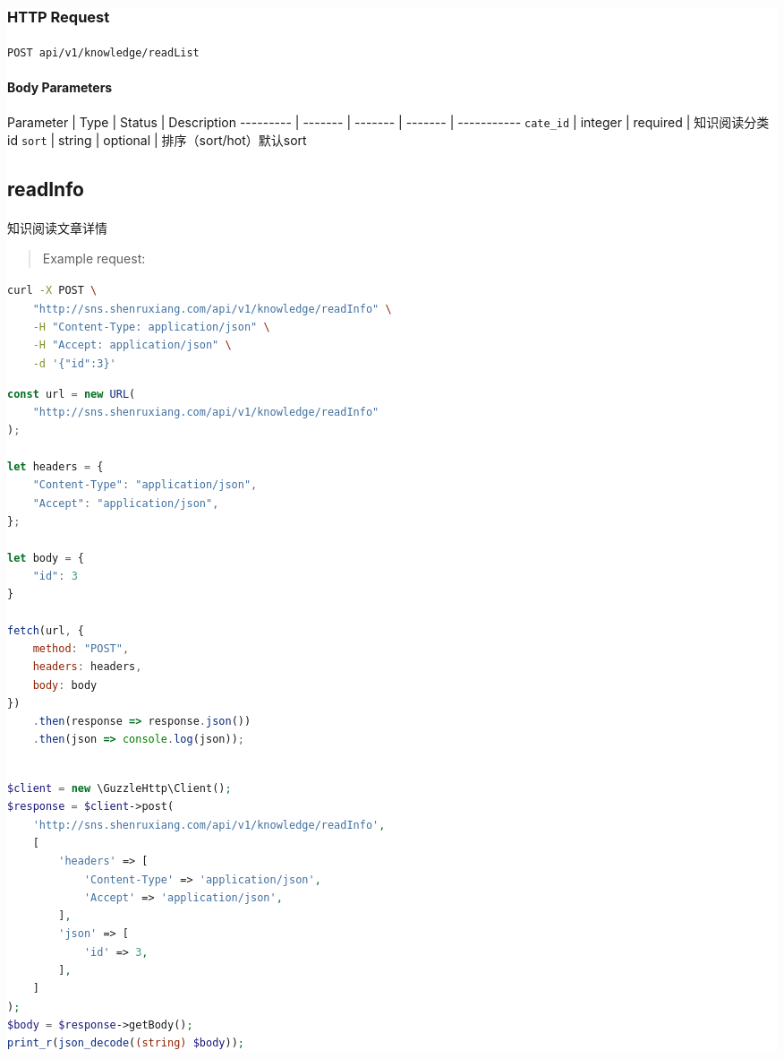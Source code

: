 ### HTTP Request
`POST api/v1/knowledge/readList`

#### Body Parameters
Parameter | Type | Status | Description
--------- | ------- | ------- | ------- | -----------
    `cate_id` | integer |  required  | 知识阅读分类id
        `sort` | string |  optional  | 排序（sort/hot）默认sort
    



## readInfo
知识阅读文章详情

> Example request:

```bash
curl -X POST \
    "http://sns.shenruxiang.com/api/v1/knowledge/readInfo" \
    -H "Content-Type: application/json" \
    -H "Accept: application/json" \
    -d '{"id":3}'

```

```javascript
const url = new URL(
    "http://sns.shenruxiang.com/api/v1/knowledge/readInfo"
);

let headers = {
    "Content-Type": "application/json",
    "Accept": "application/json",
};

let body = {
    "id": 3
}

fetch(url, {
    method: "POST",
    headers: headers,
    body: body
})
    .then(response => response.json())
    .then(json => console.log(json));
```

```php

$client = new \GuzzleHttp\Client();
$response = $client->post(
    'http://sns.shenruxiang.com/api/v1/knowledge/readInfo',
    [
        'headers' => [
            'Content-Type' => 'application/json',
            'Accept' => 'application/json',
        ],
        'json' => [
            'id' => 3,
        ],
    ]
);
$body = $response->getBody();
print_r(json_decode((string) $body));
```